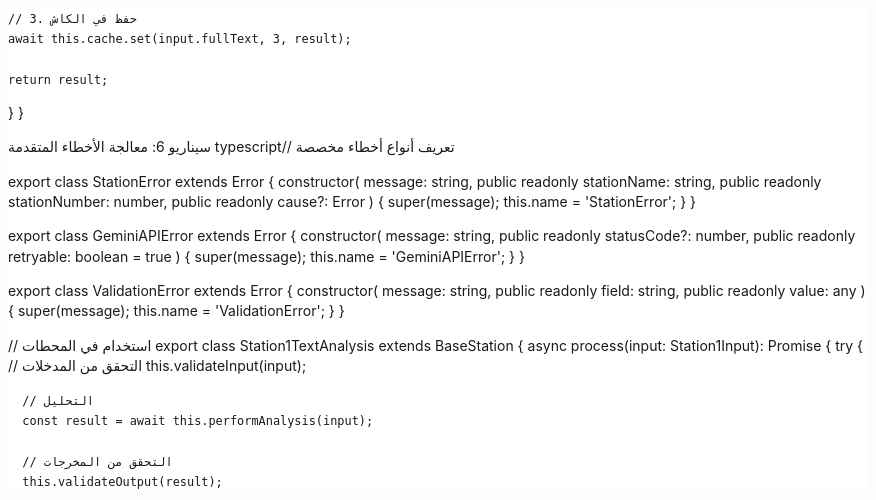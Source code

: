     // 3. حفظ في الكاش
    await this.cache.set(input.fullText, 3, result);
    
    return result;
  }
}

سيناريو 6: معالجة الأخطاء المتقدمة
typescript// تعريف أنواع أخطاء مخصصة

export class StationError extends Error {
  constructor(
    message: string,
    public readonly stationName: string,
    public readonly stationNumber: number,
    public readonly cause?: Error
  ) {
    super(message);
    this.name = 'StationError';
  }
}

export class GeminiAPIError extends Error {
  constructor(
    message: string,
    public readonly statusCode?: number,
    public readonly retryable: boolean = true
  ) {
    super(message);
    this.name = 'GeminiAPIError';
  }
}

export class ValidationError extends Error {
  constructor(
    message: string,
    public readonly field: string,
    public readonly value: any
  ) {
    super(message);
    this.name = 'ValidationError';
  }
}

// استخدام في المحطات
export class Station1TextAnalysis extends BaseStation {
  async process(input: Station1Input): Promise<Station1Output> {
    try {
      // التحقق من المدخلات
      this.validateInput(input);
      
      // التحليل
      const result = await this.performAnalysis(input);
      
      // التحقق من المخرجات
      this.validateOutput(result);
      